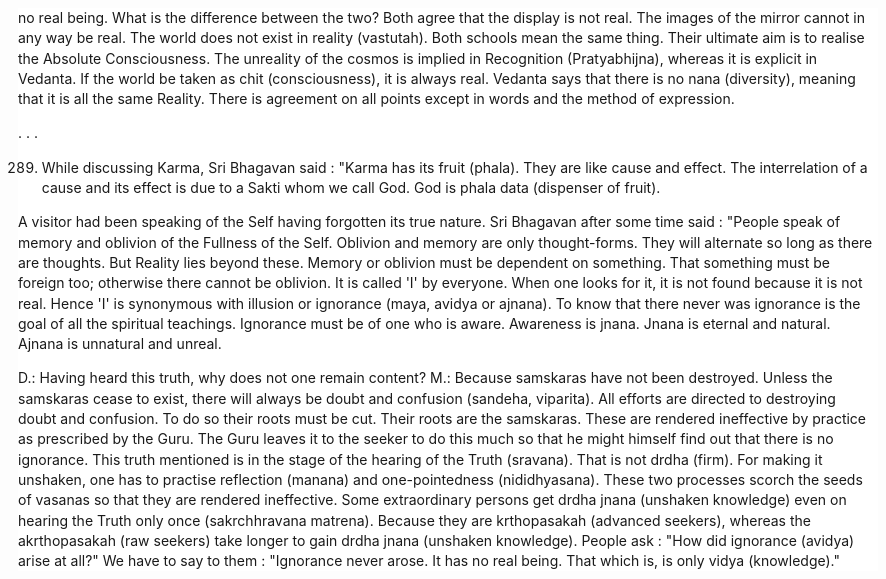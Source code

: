 no real being. What is the difference between the two? Both
agree that the display is not real. The images of the mirror
cannot in any way be real. The world does not exist in reality
(vastutah). Both schools mean the same thing. Their ultimate
aim is to realise the Absolute Consciousness. The unreality of
the cosmos is implied in Recognition (Pratyabhijna), whereas it
is explicit in Vedanta. If the world be taken as chit
(consciousness), it is always real. Vedanta says that there is
no nana (diversity), meaning that it is all the same Reality.
There is agreement on all points except in words and the method
of expression.

.  .  .

  289. While discussing Karma, Sri Bhagavan said : "Karma has
its fruit (phala). They are like cause and effect. The
interrelation of a cause and its effect is due to a Sakti whom
we call God. God is phala data (dispenser of fruit).

  A visitor had been speaking of the Self having forgotten its
true nature. Sri Bhagavan after some time said : "People speak
of memory and oblivion of the Fullness of the Self. Oblivion
and memory are only thought-forms. They will alternate so long
as there are thoughts. But Reality lies beyond these. Memory or
oblivion must be dependent on something. That something must be
foreign too; otherwise there cannot be oblivion. It is called
'I' by everyone. When one looks for it, it is not found because
it is not real. Hence 'I' is synonymous with illusion or
ignorance (maya, avidya or ajnana). To know that there never
was ignorance is the goal of all the spiritual teachings.
Ignorance must be of one who is aware. Awareness is jnana.
Jnana is eternal and natural. Ajnana is unnatural and unreal.

  D.: Having heard this truth, why does not one remain content?
  M.: Because samskaras have not been destroyed. Unless the
samskaras cease to exist, there will always be doubt and
confusion (sandeha, viparita). All efforts are directed to
destroying doubt and confusion. To do so their roots must be
cut. Their roots are the samskaras. These are rendered
ineffective by practice as prescribed by the Guru. The Guru
leaves it to the seeker to do this much so that he might
himself find out that there is no ignorance. This truth
mentioned is in the stage of the hearing of the Truth
(sravana). That is not drdha (firm). For making it unshaken,
one has to practise reflection (manana) and one-pointedness
(nididhyasana). These two processes scorch the seeds of vasanas
so that they are rendered ineffective.
  Some extraordinary persons get drdha jnana (unshaken
knowledge) even on hearing the Truth only once (sakrchhravana
matrena). Because they are krthopasakah (advanced seekers),
whereas the akrthopasakah (raw seekers) take longer to gain
drdha jnana (unshaken knowledge). People ask : "How did
ignorance (avidya) arise at all?" We have to say to them :
"Ignorance never arose. It has no real being. That which is, is
only vidya (knowledge)."
